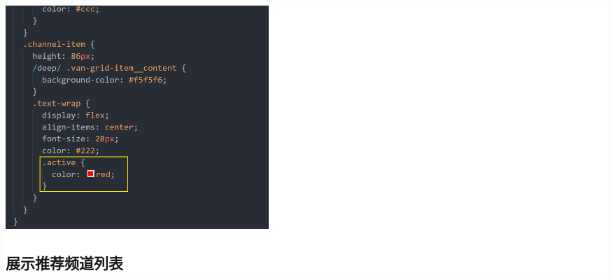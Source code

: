 <img src="assets/image-20200316004847629.png" alt="image-20200316004847629" style="zoom:50%;" />



## 展示推荐频道列表
